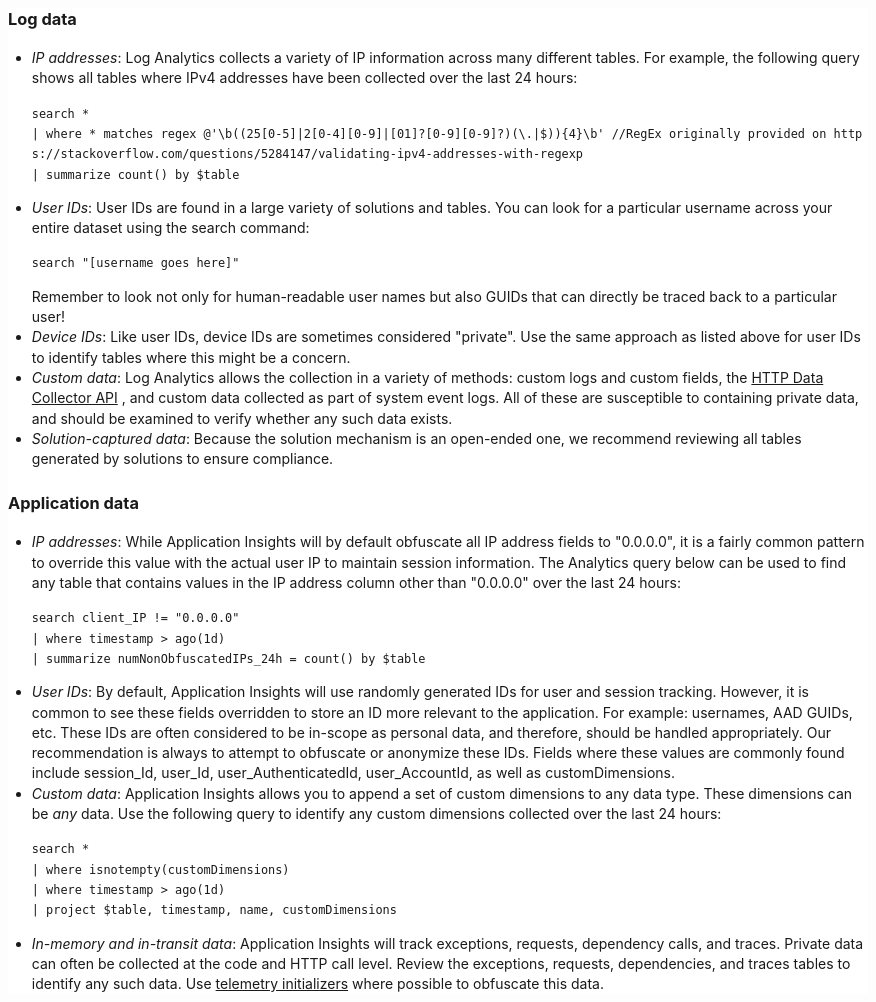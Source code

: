 ### Log data

* *IP addresses*: Log Analytics collects a variety of IP information across many different tables. For example, the following query shows all tables where IPv4 addresses have been collected over the last 24 hours:
    ```
    search * 
    | where * matches regex @'\b((25[0-5]|2[0-4][0-9]|[01]?[0-9][0-9]?)(\.|$)){4}\b' //RegEx originally provided on https://stackoverflow.com/questions/5284147/validating-ipv4-addresses-with-regexp
    | summarize count() by $table
    ```
* *User IDs*: User IDs are found in a large variety of solutions and tables. You can look for a particular username across your entire dataset using the search command:
    ```
    search "[username goes here]"
    ```
  Remember to look not only for human-readable user names but also GUIDs that can directly be traced back to a particular user!
* *Device IDs*: Like user IDs, device IDs are sometimes considered "private". Use the same approach as listed above for user IDs to identify tables where this might be a concern. 
* *Custom data*: Log Analytics allows the collection in a variety of methods: custom logs and custom fields, the [HTTP Data Collector API](../../azure-monitor/platform/data-collector-api.md) , and custom data collected as part of system event logs. All of these are susceptible to containing private data, and should be examined to verify whether any such data exists.
* *Solution-captured data*: Because the solution mechanism is an open-ended one, we recommend reviewing all tables generated by solutions to ensure compliance.

### Application data

* *IP addresses*: While Application Insights will by default obfuscate all IP address fields to "0.0.0.0", it is a fairly common pattern to override this value with the actual user IP to maintain session information. The Analytics query below can be used to find any table that contains values in the IP address column other than "0.0.0.0" over the last 24 hours:
    ```
    search client_IP != "0.0.0.0"
    | where timestamp > ago(1d)
    | summarize numNonObfuscatedIPs_24h = count() by $table
    ```
* *User IDs*: By default, Application Insights will use randomly generated IDs for user and session tracking. However, it is common to see these fields overridden to store an ID more relevant to the application. For example: usernames, AAD GUIDs, etc. These IDs are often considered to be in-scope as personal data, and therefore, should be handled appropriately. Our recommendation is always to attempt to obfuscate or anonymize these IDs. Fields where these values are commonly found include session_Id, user_Id, user_AuthenticatedId, user_AccountId, as well as customDimensions.
* *Custom data*: Application Insights allows you to append a set of custom dimensions to any data type. These dimensions can be *any* data. Use the following query to identify any custom dimensions collected over the last 24 hours:
    ```
    search * 
    | where isnotempty(customDimensions)
    | where timestamp > ago(1d)
    | project $table, timestamp, name, customDimensions 
    ```
* *In-memory and in-transit data*: Application Insights will track exceptions, requests, dependency calls, and traces. Private data can often be collected at the code and HTTP call level. Review the exceptions, requests, dependencies, and traces tables to identify any such data. Use [telemetry initializers](../app/api-filtering-sampling.md) where possible to obfuscate this data.